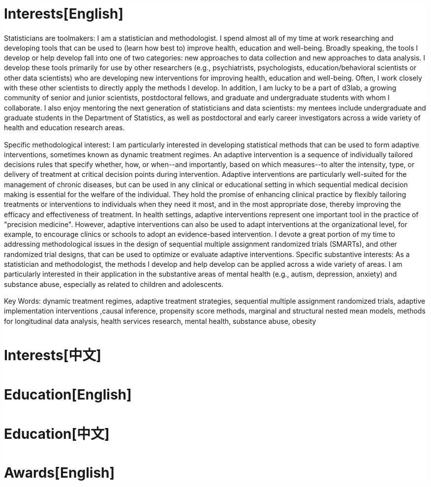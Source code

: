 # Interests[English]

Statisticians are toolmakers: I am a statistician and methodologist. I spend almost all of my time at work researching and developing tools that can be used to (learn how best to) improve health, education and well-being. Broadly speaking, the tools I develop or help develop fall into one of two categories: new approaches to data collection and new approaches to data analysis. I develop these tools primarily for use by other researchers (e.g., psychiatrists, psychologists, education/behavioral scientists or other data scientists) who are developing new interventions for improving health, education and well-being. Often, I work closely with these other scientists to directly apply the methods I develop. In addition, I am lucky to be a part of d3lab, a growing community of senior and junior scientists, postdoctoral fellows, and graduate and undergraduate students with whom I collaborate. I also enjoy mentoring the next generation of statisticians and data scientists: my mentees include undergraduate and graduate students in the Department of Statistics, as well as postdoctoral and early career investigators across a wide variety of health and education research areas.

Specific methodological interest: I am particularly interested in developing statistical methods that can be used to form adaptive interventions, sometimes known as dynamic treatment regimes. An adaptive intervention is a sequence of individually tailored decisions rules that specify whether, how, or when--and importantly, based on which measures--to alter the intensity, type, or delivery of treatment at critical decision points during intervention. Adaptive interventions are particularly well-suited for the management of chronic diseases, but can be used in any clinical or educational setting in which sequential medical decision making is essential for the welfare of the individual. They hold the promise of enhancing clinical practice by flexibly tailoring treatments or interventions to individuals when they need it most, and in the most appropriate dose, thereby improving the efficacy and effectiveness of treatment. In health settings, adaptive interventions represent one important tool in the practice of "precision medicine". However, adaptive interventions can also be used to adapt interventions at the organizational level, for example, to encourage clinics or schools to adopt an evidence-based intervention. I devote a great portion of my time to addressing methodological issues in the design of sequential multiple assignment randomized trials (SMARTs), and other randomized trial designs, that can be used to optimize or evaluate adaptive interventions.
Specific substantive interests: As a statistician and methodologist, the methods I develop and help develop can be applied across a wide variety of areas. I am particularly interested in their application in the substantive areas of mental health (e.g., autism, depression, anxiety) and substance abuse, especially as related to children and adolescents.

Key Words: dynamic treatment regimes, adaptive treatment strategies, sequential multiple assignment randomized trials, adaptive implementation interventions ,causal inference, propensity score methods, marginal and structural nested mean models, methods for longitudinal data analysis, health services research, mental health, substance abuse, obesity

# Interests[中文]

# Education[English]

# Education[中文]

# Awards[English]
